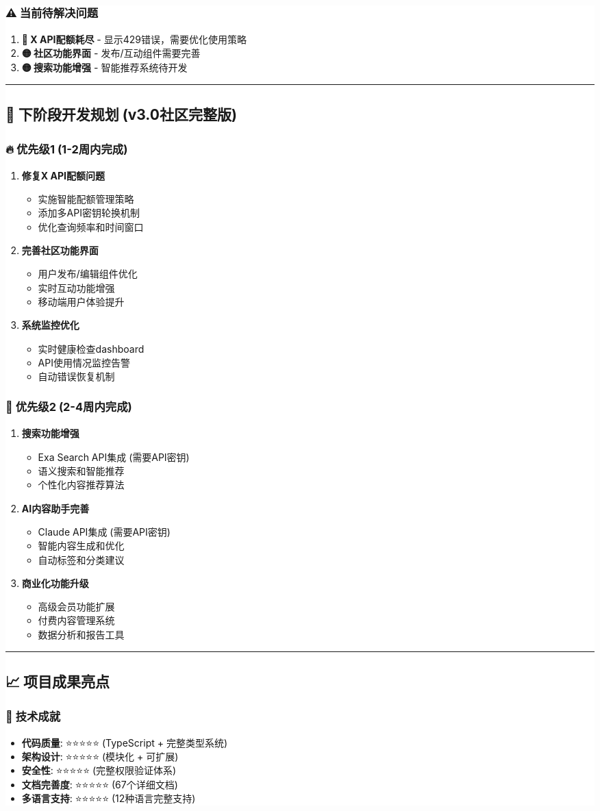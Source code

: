 ### ⚠️ **当前待解决问题**
1. **🔴 X API配额耗尽** - 显示429错误，需要优化使用策略
2. **🟡 社区功能界面** - 发布/互动组件需要完善
3. **🟡 搜索功能增强** - 智能推荐系统待开发

---

## 🎯 **下阶段开发规划** (v3.0社区完整版)

### 🔥 **优先级1** (1-2周内完成)
1. **修复X API配额问题** 
   - 实施智能配额管理策略
   - 添加多API密钥轮换机制
   - 优化查询频率和时间窗口

2. **完善社区功能界面**
   - 用户发布/编辑组件优化
   - 实时互动功能增强
   - 移动端用户体验提升

3. **系统监控优化**
   - 实时健康检查dashboard
   - API使用情况监控告警
   - 自动错误恢复机制

### 🚀 **优先级2** (2-4周内完成)
1. **搜索功能增强**
   - Exa Search API集成 (需要API密钥)
   - 语义搜索和智能推荐
   - 个性化内容推荐算法

2. **AI内容助手完善**
   - Claude API集成 (需要API密钥)
   - 智能内容生成和优化
   - 自动标签和分类建议

3. **商业化功能升级**
   - 高级会员功能扩展
   - 付费内容管理系统
   - 数据分析和报告工具

---

## 📈 **项目成果亮点**

### 🌟 **技术成就**
- **代码质量**: ⭐⭐⭐⭐⭐ (TypeScript + 完整类型系统)
- **架构设计**: ⭐⭐⭐⭐⭐ (模块化 + 可扩展)
- **安全性**: ⭐⭐⭐⭐⭐ (完整权限验证体系)
- **文档完善度**: ⭐⭐⭐⭐⭐ (67个详细文档)
- **多语言支持**: ⭐⭐⭐⭐⭐ (12种语言完整支持)

